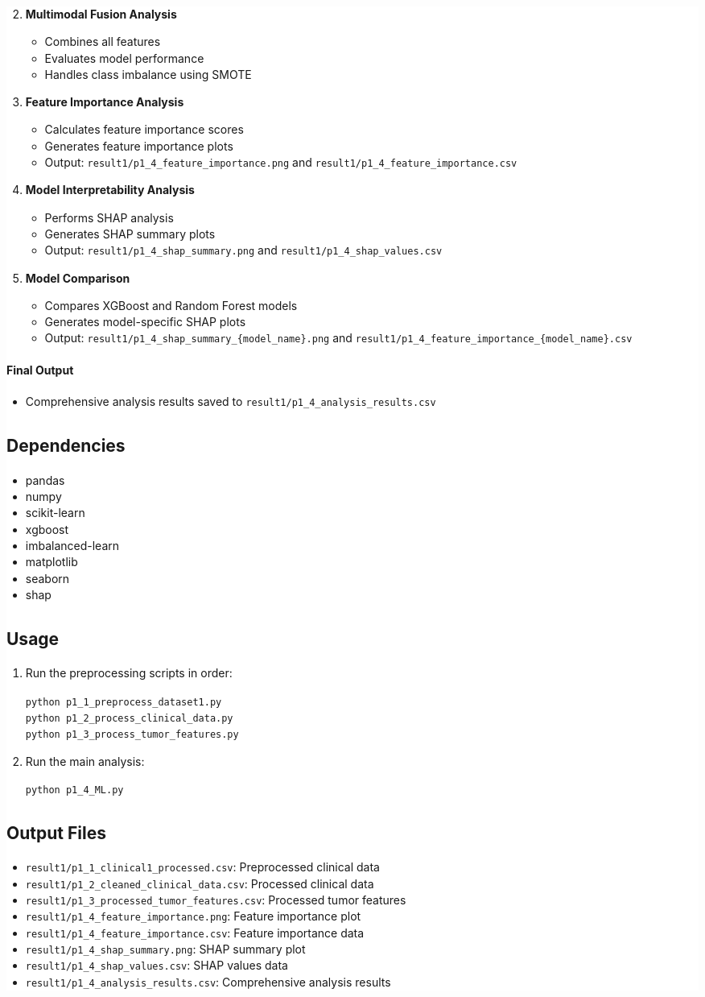 2. **Multimodal Fusion Analysis**
   - Combines all features
   - Evaluates model performance
   - Handles class imbalance using SMOTE

3. **Feature Importance Analysis**
   - Calculates feature importance scores
   - Generates feature importance plots
   - Output: `result1/p1_4_feature_importance.png` and `result1/p1_4_feature_importance.csv`

4. **Model Interpretability Analysis**
   - Performs SHAP analysis
   - Generates SHAP summary plots
   - Output: `result1/p1_4_shap_summary.png` and `result1/p1_4_shap_values.csv`

5. **Model Comparison**
   - Compares XGBoost and Random Forest models
   - Generates model-specific SHAP plots
   - Output: `result1/p1_4_shap_summary_{model_name}.png` and `result1/p1_4_feature_importance_{model_name}.csv`

#### Final Output
- Comprehensive analysis results saved to `result1/p1_4_analysis_results.csv`

## Dependencies
- pandas
- numpy
- scikit-learn
- xgboost
- imbalanced-learn
- matplotlib
- seaborn
- shap

## Usage
1. Run the preprocessing scripts in order:
   ```bash
   python p1_1_preprocess_dataset1.py
   python p1_2_process_clinical_data.py
   python p1_3_process_tumor_features.py
   ```

2. Run the main analysis:
   ```bash
   python p1_4_ML.py
   ```

## Output Files
- `result1/p1_1_clinical1_processed.csv`: Preprocessed clinical data
- `result1/p1_2_cleaned_clinical_data.csv`: Processed clinical data
- `result1/p1_3_processed_tumor_features.csv`: Processed tumor features
- `result1/p1_4_feature_importance.png`: Feature importance plot
- `result1/p1_4_feature_importance.csv`: Feature importance data
- `result1/p1_4_shap_summary.png`: SHAP summary plot
- `result1/p1_4_shap_values.csv`: SHAP values data
- `result1/p1_4_analysis_results.csv`: Comprehensive analysis results

